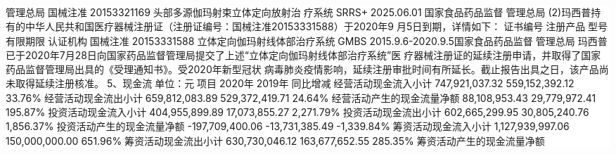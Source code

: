 管理总局
国械注准
20153321169
头部多源伽玛射束立体定向放射治
疗系统
SRRS+
2025.06.01
国家食品药品监督
管理总局
(2)玛西普持有的中华人民共和国医疗器械注册证（注册证编号：国械注准20153331588）于2020年9
月5日到期，详情如下：
证书编号
注册产品
型号
有限期限
认证机构
国械注准
20153331588
立体定向伽玛射线体部治疗系统
GMBS
2015.9.6-2020.9.5国家食品药品监督
管理总局
玛西普已于2020年7月28日向国家药品监督管理局提交了上述“立体定向伽玛射线体部治疗系统”医
疗器械注册证的延续注册申请，并取得了国家药品监督管理局出具的《受理通知书》。受2020年新型冠状
病毒肺炎疫情影响，延续注册审批时间有所延长。截止报告出具之日，该产品尚未取得延续注册核准。
5、现金流
单位：元
项目
2020年
2019年
同比增减
经营活动现金流入小计
747,921,037.32
559,152,392.12
33.76%
经营活动现金流出小计
659,812,083.89
529,372,419.71
24.64%
经营活动产生的现金流量净额
88,108,953.43
29,779,972.41
195.87%
投资活动现金流入小计
404,955,899.89
17,073,855.27
2,271.79%
投资活动现金流出小计
602,665,299.95
30,805,240.76
1,856.37%
投资活动产生的现金流量净额
-197,709,400.06
-13,731,385.49
-1,339.84%
筹资活动现金流入小计
1,127,939,997.06
150,000,000.00
651.96%
筹资活动现金流出小计
630,730,046.12
163,677,652.55
285.35%
筹资活动产生的现金流量净额